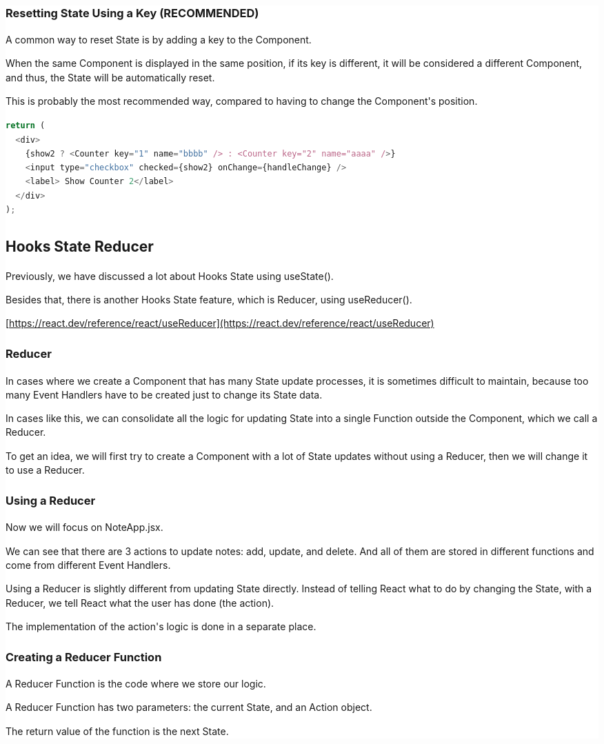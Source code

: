 ### Resetting State Using a Key (RECOMMENDED)

A common way to reset State is by adding a key to the Component.

When the same Component is displayed in the same position, if its key is different, it will be considered a different Component, and thus, the State will be automatically reset.

This is probably the most recommended way, compared to having to change the Component's position.

```js
return (
  <div>
    {show2 ? <Counter key="1" name="bbbb" /> : <Counter key="2" name="aaaa" />}
    <input type="checkbox" checked={show2} onChange={handleChange} />
    <label> Show Counter 2</label>
  </div>
);
```

## Hooks State Reducer

Previously, we have discussed a lot about Hooks State using useState().

Besides that, there is another Hooks State feature, which is Reducer, using useReducer().

[https://react.dev/reference/react/useReducer](https://react.dev/reference/react/useReducer)

### Reducer

In cases where we create a Component that has many State update processes, it is sometimes difficult to maintain, because too many Event Handlers have to be created just to change its State data.

In cases like this, we can consolidate all the logic for updating State into a single Function outside the Component, which we call a Reducer.

To get an idea, we will first try to create a Component with a lot of State updates without using a Reducer, then we will change it to use a Reducer.

### Using a Reducer

Now we will focus on NoteApp.jsx.

We can see that there are 3 actions to update notes: add, update, and delete. And all of them are stored in different functions and come from different Event Handlers.

Using a Reducer is slightly different from updating State directly. Instead of telling React what to do by changing the State, with a Reducer, we tell React what the user has done (the action).

The implementation of the action's logic is done in a separate place.

### Creating a Reducer Function

A Reducer Function is the code where we store our logic.

A Reducer Function has two parameters: the current State, and an Action object.

The return value of the function is the next State.
